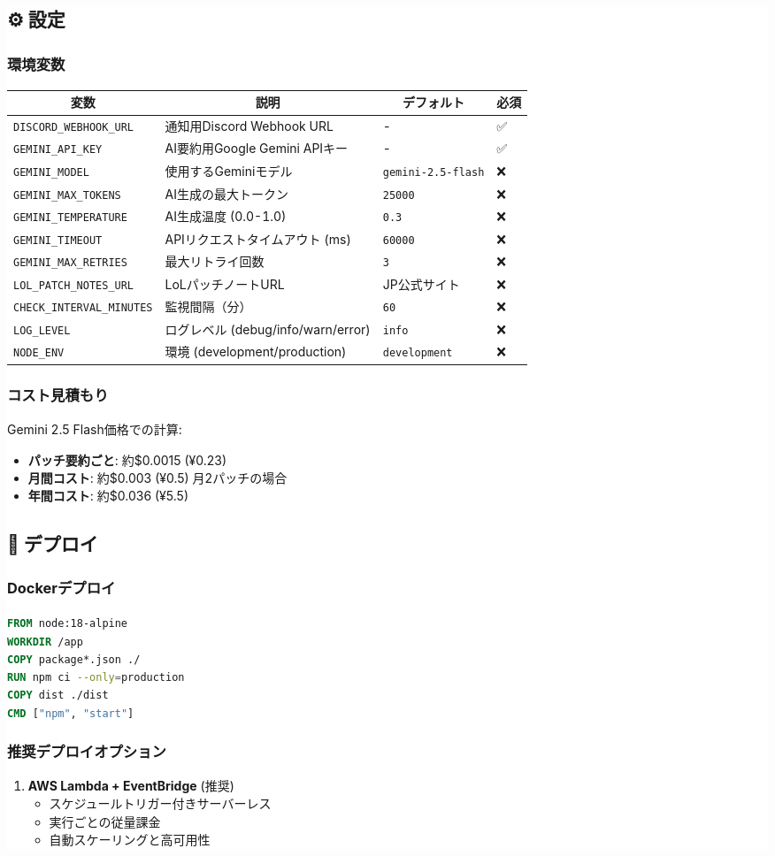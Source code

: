 ## ⚙️ 設定

### 環境変数

| 変数 | 説明 | デフォルト | 必須 |
|------|------|-----------|------|
| `DISCORD_WEBHOOK_URL` | 通知用Discord Webhook URL | - | ✅ |
| `GEMINI_API_KEY` | AI要約用Google Gemini APIキー | - | ✅ |
| `GEMINI_MODEL` | 使用するGeminiモデル | `gemini-2.5-flash` | ❌ |
| `GEMINI_MAX_TOKENS` | AI生成の最大トークン | `25000` | ❌ |
| `GEMINI_TEMPERATURE` | AI生成温度 (0.0-1.0) | `0.3` | ❌ |
| `GEMINI_TIMEOUT` | APIリクエストタイムアウト (ms) | `60000` | ❌ |
| `GEMINI_MAX_RETRIES` | 最大リトライ回数 | `3` | ❌ |
| `LOL_PATCH_NOTES_URL` | LoLパッチノートURL | JP公式サイト | ❌ |
| `CHECK_INTERVAL_MINUTES` | 監視間隔（分） | `60` | ❌ |
| `LOG_LEVEL` | ログレベル (debug/info/warn/error) | `info` | ❌ |
| `NODE_ENV` | 環境 (development/production) | `development` | ❌ |

### コスト見積もり

Gemini 2.5 Flash価格での計算:
- **パッチ要約ごと**: 約$0.0015 (¥0.23)
- **月間コスト**: 約$0.003 (¥0.5) 月2パッチの場合
- **年間コスト**: 約$0.036 (¥5.5)

## 🐳 デプロイ

### Dockerデプロイ
```dockerfile
FROM node:18-alpine
WORKDIR /app
COPY package*.json ./
RUN npm ci --only=production
COPY dist ./dist
CMD ["npm", "start"]
```

### 推奨デプロイオプション

1. **AWS Lambda + EventBridge** (推奨)
   - スケジュールトリガー付きサーバーレス
   - 実行ごとの従量課金
   - 自動スケーリングと高可用性
